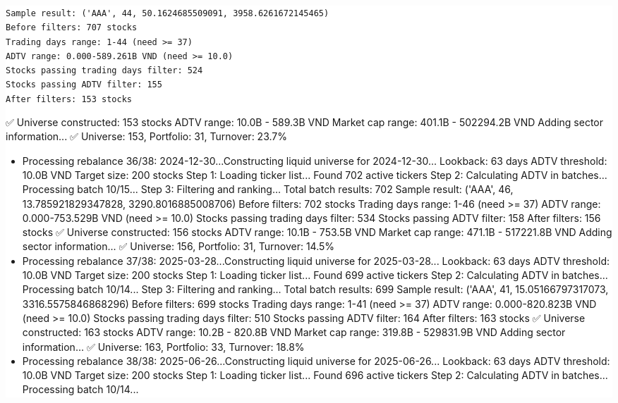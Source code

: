     Sample result: ('AAA', 44, 50.1624685509091, 3958.6261672145465)
    Before filters: 707 stocks
    Trading days range: 1-44 (need >= 37)
    ADTV range: 0.000-589.261B VND (need >= 10.0)
    Stocks passing trading days filter: 524
    Stocks passing ADTV filter: 155
    After filters: 153 stocks
✅ Universe constructed: 153 stocks
  ADTV range: 10.0B - 589.3B VND
  Market cap range: 401.1B - 502294.2B VND
  Adding sector information...
 ✅ Universe: 153, Portfolio: 31, Turnover: 23.7%
   - Processing rebalance 36/38: 2024-12-30...Constructing liquid universe for 2024-12-30...
  Lookback: 63 days
  ADTV threshold: 10.0B VND
  Target size: 200 stocks
  Step 1: Loading ticker list...
    Found 702 active tickers
  Step 2: Calculating ADTV in batches...
    Processing batch 10/15...
  Step 3: Filtering and ranking...
    Total batch results: 702
    Sample result: ('AAA', 46, 13.785921829347828, 3290.8016885008706)
    Before filters: 702 stocks
    Trading days range: 1-46 (need >= 37)
    ADTV range: 0.000-753.529B VND (need >= 10.0)
    Stocks passing trading days filter: 534
    Stocks passing ADTV filter: 158
    After filters: 156 stocks
✅ Universe constructed: 156 stocks
  ADTV range: 10.1B - 753.5B VND
  Market cap range: 471.1B - 517221.8B VND
  Adding sector information...
 ✅ Universe: 156, Portfolio: 31, Turnover: 14.5%
   - Processing rebalance 37/38: 2025-03-28...Constructing liquid universe for 2025-03-28...
  Lookback: 63 days
  ADTV threshold: 10.0B VND
  Target size: 200 stocks
  Step 1: Loading ticker list...
    Found 699 active tickers
  Step 2: Calculating ADTV in batches...
    Processing batch 10/14...
  Step 3: Filtering and ranking...
    Total batch results: 699
    Sample result: ('AAA', 41, 15.05166797317073, 3316.5575846868296)
    Before filters: 699 stocks
    Trading days range: 1-41 (need >= 37)
    ADTV range: 0.000-820.823B VND (need >= 10.0)
    Stocks passing trading days filter: 510
    Stocks passing ADTV filter: 164
    After filters: 163 stocks
✅ Universe constructed: 163 stocks
  ADTV range: 10.2B - 820.8B VND
  Market cap range: 319.8B - 529831.9B VND
  Adding sector information...
 ✅ Universe: 163, Portfolio: 33, Turnover: 18.8%
   - Processing rebalance 38/38: 2025-06-26...Constructing liquid universe for 2025-06-26...
  Lookback: 63 days
  ADTV threshold: 10.0B VND
  Target size: 200 stocks
  Step 1: Loading ticker list...
    Found 696 active tickers
  Step 2: Calculating ADTV in batches...
    Processing batch 10/14...